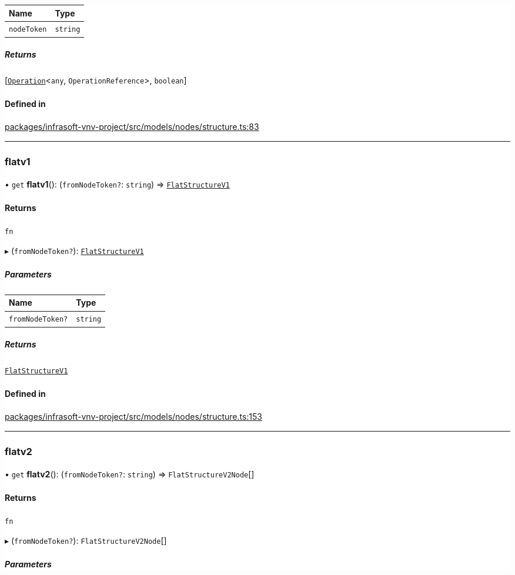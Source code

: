 | Name | Type |
| :------ | :------ |
| `nodeToken` | `string` |

##### Returns

[[`Operation`](Operation.md)\<`any`, `OperationReference`\>, `boolean`]

#### Defined in

[packages/infrasoft-vnv-project/src/models/nodes/structure.ts:83](https://github.com/infrasoftbe/Infrasoft-vnv-ritual-project/blob/8c55713745804fbf004d7add2c4b90690c1560d1/src/models/nodes/structure.ts#L83)

___

### flatv1

• `get` **flatv1**(): (`fromNodeToken?`: `string`) => [`FlatStructureV1`](../modules.md#flatstructurev1)

#### Returns

`fn`

▸ (`fromNodeToken?`): [`FlatStructureV1`](../modules.md#flatstructurev1)

##### Parameters

| Name | Type |
| :------ | :------ |
| `fromNodeToken?` | `string` |

##### Returns

[`FlatStructureV1`](../modules.md#flatstructurev1)

#### Defined in

[packages/infrasoft-vnv-project/src/models/nodes/structure.ts:153](https://github.com/infrasoftbe/Infrasoft-vnv-ritual-project/blob/8c55713745804fbf004d7add2c4b90690c1560d1/src/models/nodes/structure.ts#L153)

___

### flatv2

• `get` **flatv2**(): (`fromNodeToken?`: `string`) => `FlatStructureV2Node`[]

#### Returns

`fn`

▸ (`fromNodeToken?`): `FlatStructureV2Node`[]

##### Parameters
